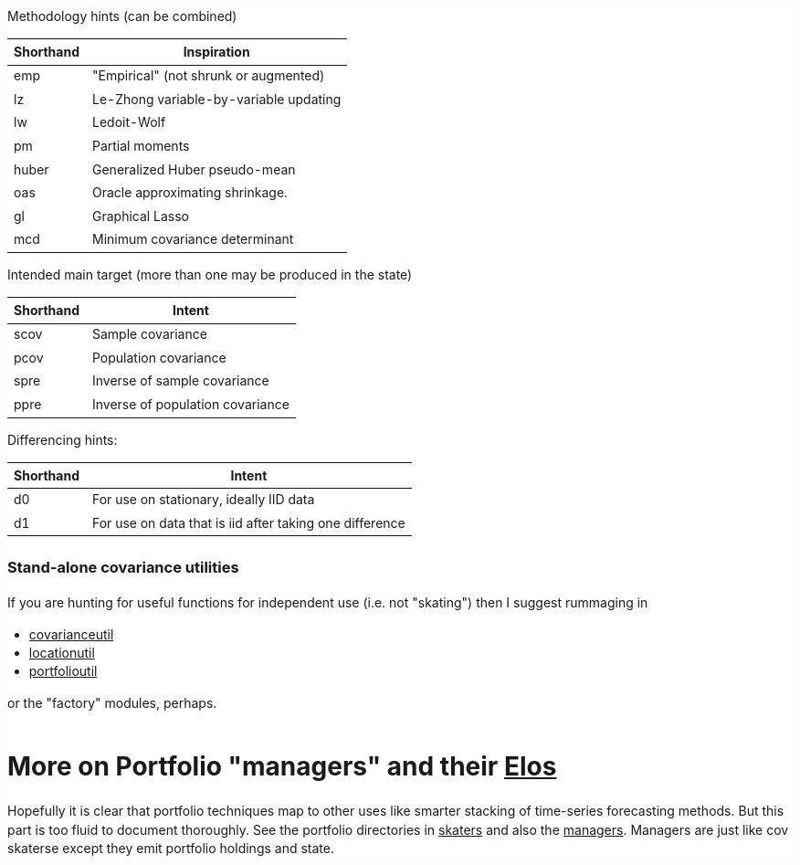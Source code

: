 Methodology hints (can be combined)

| Shorthand | Inspiration                            |
|-----------|----------------------------------------|
| emp       | "Empirical" (not shrunk or augmented)  |
| lz        | Le-Zhong variable-by-variable updating |
| lw        | Ledoit-Wolf                            |
| pm        | Partial moments                        | 
| huber     | Generalized Huber pseudo-mean          |
| oas       | Oracle approximating shrinkage.        |
| gl        | Graphical Lasso                        |
| mcd       | Minimum covariance determinant         |

Intended main target (more than one may be produced in the state)

| Shorthand | Intent                            |
|-----------|-----------------------------------|
| scov      | Sample covariance                 |
| pcov      | Population covariance             |
| spre      | Inverse of sample covariance      |
| ppre      | Inverse of population covariance  |
     
Differencing hints:

| Shorthand | Intent                                                  |
|-----------|---------------------------------------------------------|
| d0        | For use on stationary, ideally IID data                 |
| d1        | For use on data that is iid after taking one difference | 
     

### Stand-alone covariance utilities
If you are hunting for useful functions for independent use (i.e. not "skating") then I suggest rummaging in 

   * [covarianceutil](https://github.com/microprediction/precise/tree/main/precise/skaters/covarianceutil) 
   * [locationutil](https://github.com/microprediction/precise/tree/main/precise/skaters/locationutil) 
   * [portfolioutil](https://github.com/microprediction/precise/tree/main/precise/skaters/portfolioutil)

or the "factory" modules, perhaps. 

# More on Portfolio "managers" and their [Elos](https://github.com/microprediction/precise/blob/main/examples_basic_usage/compile_elo_ratings_for_managers.py)
Hopefully it is clear that portfolio techniques map to other uses like smarter stacking of time-series forecasting methods. But this part is too fluid to document thoroughly. See the portfolio directories in [skaters](https://github.com/microprediction/precise/tree/main/precise/skaters) and also the
[managers](https://github.com/microprediction/precise/tree/main/precise/skaters/managers). Managers are just like cov skaterse except they emit portfolio holdings and state. 

